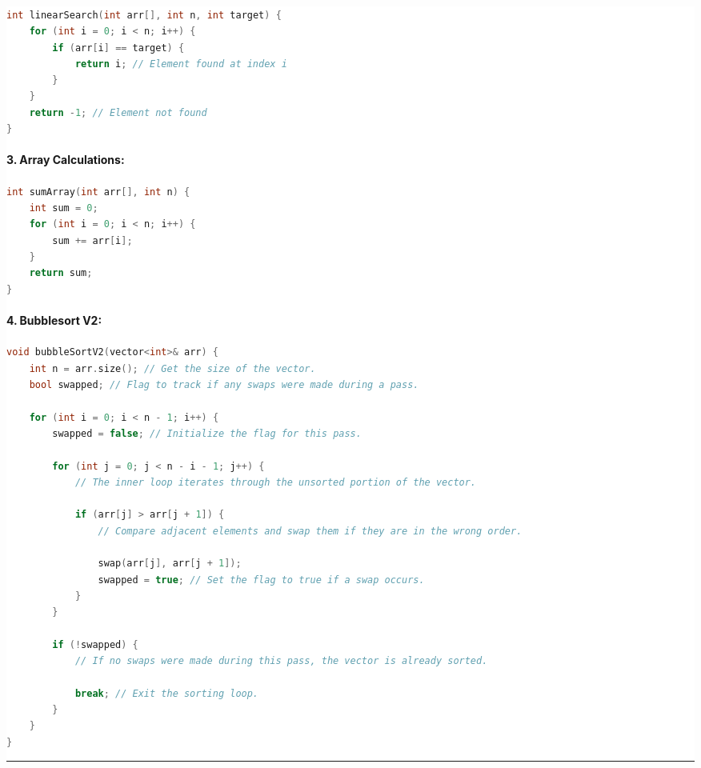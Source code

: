 ```cpp
int linearSearch(int arr[], int n, int target) {
    for (int i = 0; i < n; i++) {
        if (arr[i] == target) {
            return i; // Element found at index i
        }
    }
    return -1; // Element not found
}
```

<h4>3. Array Calculations:</h4>

```cpp
int sumArray(int arr[], int n) {
    int sum = 0;
    for (int i = 0; i < n; i++) {
        sum += arr[i];
    }
    return sum;
}
```

<h4>4. Bubblesort V2:</h4>

```cpp
void bubbleSortV2(vector<int>& arr) {
    int n = arr.size(); // Get the size of the vector.
    bool swapped; // Flag to track if any swaps were made during a pass.
    
    for (int i = 0; i < n - 1; i++) {
        swapped = false; // Initialize the flag for this pass.

        for (int j = 0; j < n - i - 1; j++) {
            // The inner loop iterates through the unsorted portion of the vector.
            
            if (arr[j] > arr[j + 1]) {
                // Compare adjacent elements and swap them if they are in the wrong order.
                
                swap(arr[j], arr[j + 1]);
                swapped = true; // Set the flag to true if a swap occurs.
            }
        }

        if (!swapped) {
            // If no swaps were made during this pass, the vector is already sorted.
            
            break; // Exit the sorting loop.
        }
    }
}
```
---
